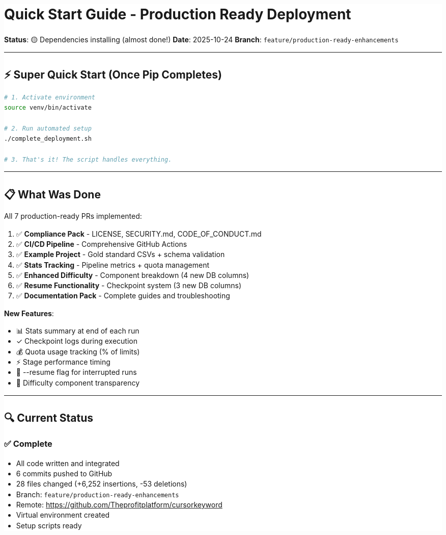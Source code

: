 # Quick Start Guide - Production Ready Deployment

**Status**: 🟡 Dependencies installing (almost done!)
**Date**: 2025-10-24
**Branch**: `feature/production-ready-enhancements`

---

## ⚡ Super Quick Start (Once Pip Completes)

```bash
# 1. Activate environment
source venv/bin/activate

# 2. Run automated setup
./complete_deployment.sh

# 3. That's it! The script handles everything.
```

---

## 📋 What Was Done

All 7 production-ready PRs implemented:

1. ✅ **Compliance Pack** - LICENSE, SECURITY.md, CODE_OF_CONDUCT.md
2. ✅ **CI/CD Pipeline** - Comprehensive GitHub Actions
3. ✅ **Example Project** - Gold standard CSVs + schema validation
4. ✅ **Stats Tracking** - Pipeline metrics + quota management
5. ✅ **Enhanced Difficulty** - Component breakdown (4 new DB columns)
6. ✅ **Resume Functionality** - Checkpoint system (3 new DB columns)
7. ✅ **Documentation Pack** - Complete guides and troubleshooting

**New Features**:
- 📊 Stats summary at end of each run
- ✓ Checkpoint logs during execution
- 💰 Quota usage tracking (% of limits)
- ⚡ Stage performance timing
- 🔄 --resume flag for interrupted runs
- 🎯 Difficulty component transparency

---

## 🔍 Current Status

### ✅ Complete
- All code written and integrated
- 6 commits pushed to GitHub
- 28 files changed (+6,252 insertions, -53 deletions)
- Branch: `feature/production-ready-enhancements`
- Remote: https://github.com/Theprofitplatform/cursorkeyword
- Virtual environment created
- Setup scripts ready
